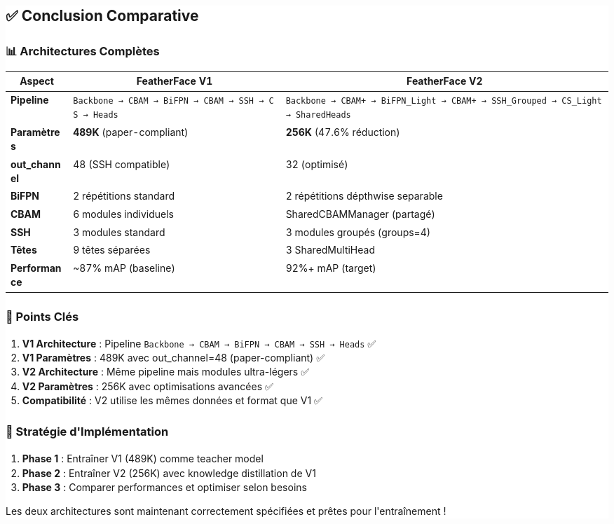 ## ✅ Conclusion Comparative

### 📊 Architectures Complètes

| Aspect | **FeatherFace V1** | **FeatherFace V2** |
|--------|-------------------|-------------------|
| **Pipeline** | `Backbone → CBAM → BiFPN → CBAM → SSH → CS → Heads` | `Backbone → CBAM+ → BiFPN_Light → CBAM+ → SSH_Grouped → CS_Light → SharedHeads` |
| **Paramètres** | **489K** (paper-compliant) | **256K** (47.6% réduction) |
| **out_channel** | 48 (SSH compatible) | 32 (optimisé) |
| **BiFPN** | 2 répétitions standard | 2 répétitions dépthwise separable |
| **CBAM** | 6 modules individuels | SharedCBAMManager (partagé) |
| **SSH** | 3 modules standard | 3 modules groupés (groups=4) |
| **Têtes** | 9 têtes séparées | 3 SharedMultiHead |
| **Performance** | ~87% mAP (baseline) | 92%+ mAP (target) |

### 🎯 Points Clés

1. **V1 Architecture** : Pipeline `Backbone → CBAM → BiFPN → CBAM → SSH → Heads` ✅
2. **V1 Paramètres** : 489K avec out_channel=48 (paper-compliant) ✅  
3. **V2 Architecture** : Même pipeline mais modules ultra-légers ✅
4. **V2 Paramètres** : 256K avec optimisations avancées ✅
5. **Compatibilité** : V2 utilise les mêmes données et format que V1 ✅

### 🚀 Stratégie d'Implémentation

1. **Phase 1** : Entraîner V1 (489K) comme teacher model
2. **Phase 2** : Entraîner V2 (256K) avec knowledge distillation de V1
3. **Phase 3** : Comparer performances et optimiser selon besoins

Les deux architectures sont maintenant correctement spécifiées et prêtes pour l'entraînement !